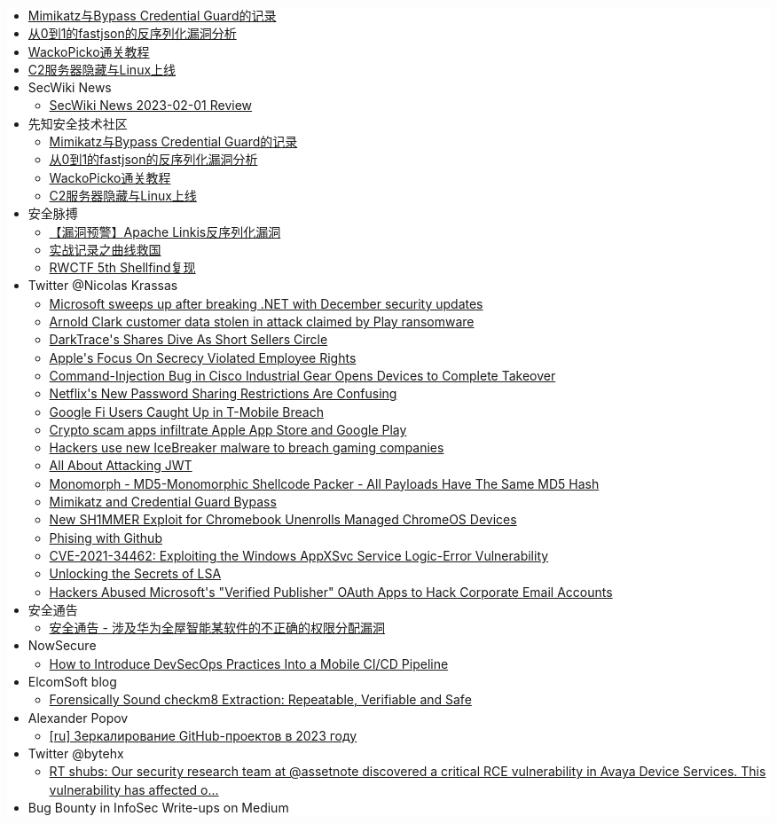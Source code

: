   - [Mimikatz与Bypass Credential Guard的记录](https://xz.aliyun.com/t/12097)
  - [从0到1的fastjson的反序列化漏洞分析](https://xz.aliyun.com/t/12096)
  - [WackoPicko通关教程](https://xz.aliyun.com/t/12095)
  - [C2服务器隐藏与Linux上线](https://xz.aliyun.com/t/12094)
- SecWiki News
  - [SecWiki News 2023-02-01 Review](http://www.sec-wiki.com/?2023-02-01)
- 先知安全技术社区
  - [Mimikatz与Bypass Credential Guard的记录](https://xz.aliyun.com/t/12097)
  - [从0到1的fastjson的反序列化漏洞分析](https://xz.aliyun.com/t/12096)
  - [WackoPicko通关教程](https://xz.aliyun.com/t/12095)
  - [C2服务器隐藏与Linux上线](https://xz.aliyun.com/t/12094)
- 安全脉搏
  - [【漏洞预警】Apache Linkis反序列化漏洞](https://www.secpulse.com/archives/195285.html)
  - [实战记录之曲线救国](https://www.secpulse.com/archives/195261.html)
  - [RWCTF 5th Shellfind复现](https://www.secpulse.com/archives/195239.html)
- Twitter @Nicolas Krassas
  - [Microsoft sweeps up after breaking .NET with December security updates](https://twitter.com/Dinosn/status/1620867679170211840)
  - [Arnold Clark customer data stolen in attack claimed by Play ransomware](https://twitter.com/Dinosn/status/1620861158164156416)
  - [DarkTrace's Shares Dive As Short Sellers Circle](https://twitter.com/Dinosn/status/1620857439980769280)
  - [Apple's Focus On Secrecy Violated Employee Rights](https://twitter.com/Dinosn/status/1620857087369842688)
  - [Command-Injection Bug in Cisco Industrial Gear Opens Devices to Complete Takeover](https://twitter.com/Dinosn/status/1620855474144047104)
  - [Netflix's New Password Sharing Restrictions Are Confusing](https://twitter.com/Dinosn/status/1620855447824785409)
  - [Google Fi Users Caught Up in T-Mobile Breach](https://twitter.com/Dinosn/status/1620802749377175554)
  - [Crypto scam apps infiltrate Apple App Store and Google Play](https://twitter.com/Dinosn/status/1620802637741572103)
  - [Hackers use new IceBreaker malware to breach gaming companies](https://twitter.com/Dinosn/status/1620802580120207361)
  - [All About Attacking JWT](https://twitter.com/Dinosn/status/1620777838004834305)
  - [Monomorph - MD5-Monomorphic Shellcode Packer - All Payloads Have The Same MD5 Hash](https://twitter.com/Dinosn/status/1620775711475920896)
  - [Mimikatz and Credential Guard Bypass](https://twitter.com/Dinosn/status/1620774567198494720)
  - [New SH1MMER Exploit for Chromebook Unenrolls Managed ChromeOS Devices](https://twitter.com/Dinosn/status/1620768690613649414)
  - [Phising with Github](https://twitter.com/Dinosn/status/1620764037956112385)
  - [CVE-2021-34462: Exploiting the Windows AppXSvc Service Logic-Error Vulnerability](https://twitter.com/Dinosn/status/1620723158251884544)
  - [Unlocking the Secrets of LSA](https://twitter.com/Dinosn/status/1620722620160430082)
  - [Hackers Abused Microsoft's "Verified Publisher" OAuth Apps to Hack Corporate Email Accounts](https://twitter.com/Dinosn/status/1620659301386977280)
- 安全通告
  - [安全通告 - 涉及华为全屋智能某软件的不正确的权限分配漏洞](//www.huawei.com/cn/psirt/security-advisories/2023/huawei-sa-ipavihwhis-1afe7781-cn)
- NowSecure
  - [How to Introduce DevSecOps Practices Into a Mobile CI/CD Pipeline](https://www.nowsecure.com/blog/2023/02/01/how-to-introduce-devsecops-practices-into-a-mobile-ci-cd-pipeline/)
- ElcomSoft blog
  - [Forensically Sound checkm8 Extraction: Repeatable, Verifiable and Safe](https://blog.elcomsoft.com/2023/02/forensically-sound-checkm8-extraction-repeatable-verifiable-and-safe/)
- Alexander Popov
  - [[ru] Зеркалирование GitHub-проектов в 2023 году](https://a13xp0p0v.github.io/2023/02/01/mirroring-github-projects-ru.html)
- Twitter @bytehx
  - [RT shubs: Our security research team at @assetnote discovered a critical RCE vulnerability in Avaya Device Services. This vulnerability has affected o...](https://twitter.com/infosec_au/status/1620589206988021762)
- Bug Bounty in InfoSec Write-ups on Medium